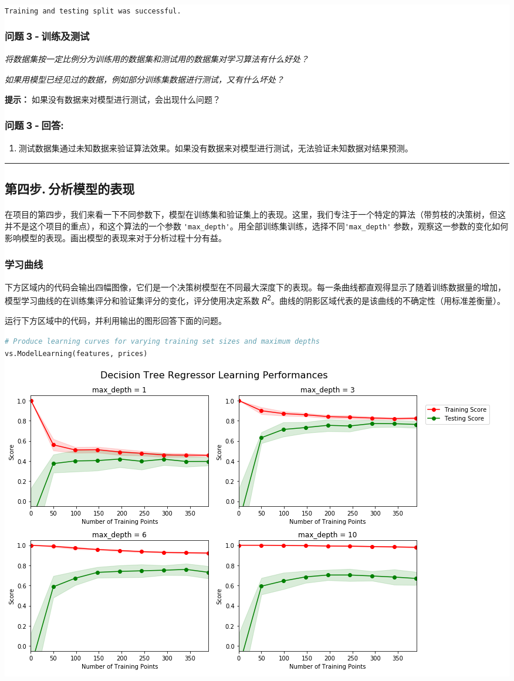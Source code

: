     Training and testing split was successful.
    

### 问题 3 - 训练及测试
*将数据集按一定比例分为训练用的数据集和测试用的数据集对学习算法有什么好处？*

*如果用模型已经见过的数据，例如部分训练集数据进行测试，又有什么坏处？*

**提示：** 如果没有数据来对模型进行测试，会出现什么问题？
### 问题 3 - 回答:
1. 测试数据集通过未知数据来验证算法效果。如果没有数据来对模型进行测试，无法验证未知数据对结果预测。
---
## 第四步. 分析模型的表现
在项目的第四步，我们来看一下不同参数下，模型在训练集和验证集上的表现。这里，我们专注于一个特定的算法（带剪枝的决策树，但这并不是这个项目的重点），和这个算法的一个参数 `'max_depth'`。用全部训练集训练，选择不同`'max_depth'` 参数，观察这一参数的变化如何影响模型的表现。画出模型的表现来对于分析过程十分有益。

### 学习曲线
下方区域内的代码会输出四幅图像，它们是一个决策树模型在不同最大深度下的表现。每一条曲线都直观得显示了随着训练数据量的增加，模型学习曲线的在训练集评分和验证集评分的变化，评分使用决定系数 $R^2$。曲线的阴影区域代表的是该曲线的不确定性（用标准差衡量）。

运行下方区域中的代码，并利用输出的图形回答下面的问题。


```python
# Produce learning curves for varying training set sizes and maximum depths
vs.ModelLearning(features, prices)
```


    
![png](boston_housing%28end%29_files/boston_housing%28end%29_20_0.png)
    